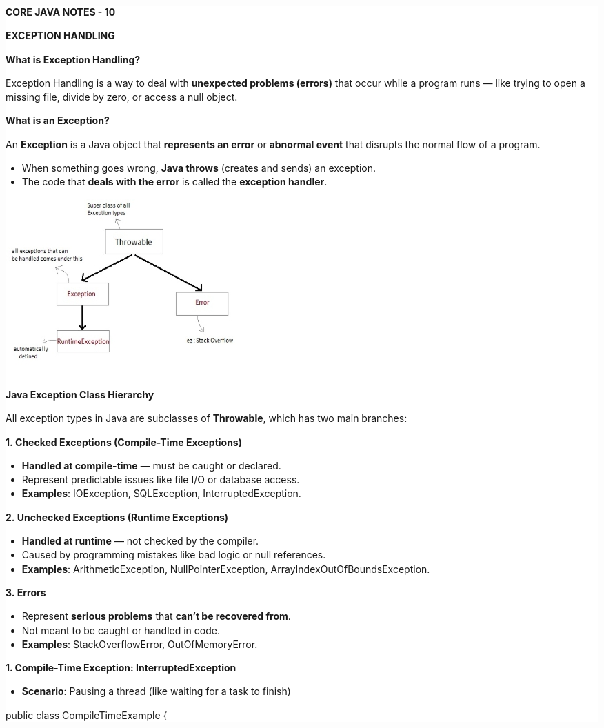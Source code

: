 ﻿**CORE JAVA NOTES - 10**

**EXCEPTION HANDLING**

**What is Exception Handling?**

Exception Handling is a way to deal with **unexpected problems (errors)** that occur while a program runs — like trying to open a missing file, divide by zero, or access a null object.

**What is an Exception?**

An **Exception** is a Java object that **represents an error** or **abnormal event** that disrupts the normal flow of a program.

- When something goes wrong, **Java throws** (creates and sends) an exception.
- The code that **deals with the error** is called the **exception handler**.

![exception handling in java](../CoreJava_Images/Aspose.Words.29c8aaf6-78b7-40f1-9928-f63d3abc355b.001.png)

**Java Exception Class Hierarchy**

All exception types in Java are subclasses of **Throwable**, which has two main branches:

**1. Checked Exceptions (Compile-Time Exceptions)**

- **Handled at compile-time** — must be caught or declared.
- Represent predictable issues like file I/O or database access.
- **Examples**: IOException, SQLException, InterruptedException.

**2. Unchecked Exceptions (Runtime Exceptions)**

- **Handled at runtime** — not checked by the compiler.
- Caused by programming mistakes like bad logic or null references.
- **Examples**: ArithmeticException, NullPointerException, ArrayIndexOutOfBoundsException.

**3. Errors**

- Represent **serious problems** that **can’t be recovered from**.
- Not meant to be caught or handled in code.
- **Examples**: StackOverflowError, OutOfMemoryError.

**1. Compile-Time Exception: InterruptedException**

- **Scenario**: Pausing a thread (like waiting for a task to finish)

public class CompileTimeExample {
